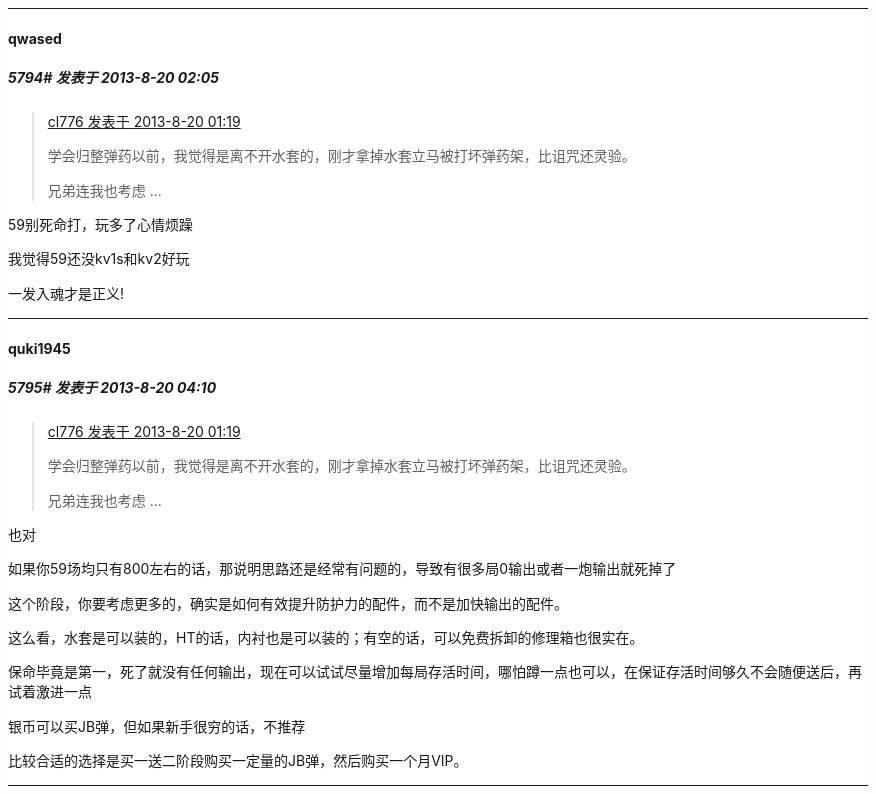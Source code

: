 

-----

####  qwased  
##### 5794#       发表于 2013-8-20 02:05



<blockquote><a href="httphttps://bbs.saraba1st.com/2b/forum.php?mod=redirect&amp;goto=findpost&amp;pid=22805761&amp;ptid=793487" target="_blank">cl776 发表于 2013-8-20 01:19</a>

学会归整弹药以前，我觉得是离不开水套的，刚才拿掉水套立马被打坏弹药架，比诅咒还灵验。

兄弟连我也考虑 ...</blockquote>
59别死命打，玩多了心情烦躁

我觉得59还没kv1s和kv2好玩

一发入魂才是正义!







-----

####  quki1945  
##### 5795#       发表于 2013-8-20 04:10



<blockquote><a href="httphttps://bbs.saraba1st.com/2b/forum.php?mod=redirect&amp;goto=findpost&amp;pid=22805761&amp;ptid=793487" target="_blank">cl776 发表于 2013-8-20 01:19</a>

学会归整弹药以前，我觉得是离不开水套的，刚才拿掉水套立马被打坏弹药架，比诅咒还灵验。

兄弟连我也考虑 ...</blockquote>
也对


如果你59场均只有800左右的话，那说明思路还是经常有问题的，导致有很多局0输出或者一炮输出就死掉了


这个阶段，你要考虑更多的，确实是如何有效提升防护力的配件，而不是加快输出的配件。


这么看，水套是可以装的，HT的话，内衬也是可以装的；有空的话，可以免费拆卸的修理箱也很实在。


保命毕竟是第一，死了就没有任何输出，现在可以试试尽量增加每局存活时间，哪怕蹲一点也可以，在保证存活时间够久不会随便送后，再试着激进一点


银币可以买JB弹，但如果新手很穷的话，不推荐


比较合适的选择是买一送二阶段购买一定量的JB弹，然后购买一个月VIP。







-----
